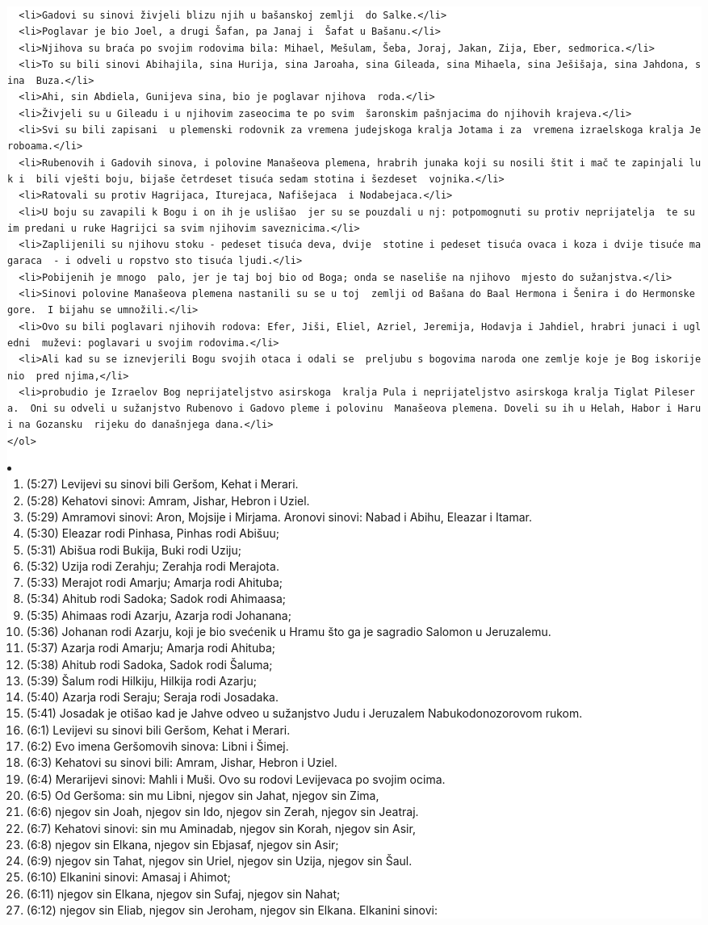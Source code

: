       <li>Gadovi su sinovi živjeli blizu njih u bašanskoj zemlji  do Salke.</li>
      <li>Poglavar je bio Joel, a drugi Šafan, pa Janaj i  Šafat u Bašanu.</li>
      <li>Njihova su braća po svojim rodovima bila: Mihael, Mešulam, Šeba, Joraj, Jakan, Zija, Eber, sedmorica.</li>
      <li>To su bili sinovi Abihajila, sina Hurija, sina Jaroaha, sina Gileada, sina Mihaela, sina Ješišaja, sina Jahdona, sina  Buza.</li>
      <li>Ahi, sin Abdiela, Gunijeva sina, bio je poglavar njihova  roda.</li>
      <li>Živjeli su u Gileadu i u njihovim zaseocima te po svim  šaronskim pašnjacima do njihovih krajeva.</li>
      <li>Svi su bili zapisani  u plemenski rodovnik za vremena judejskoga kralja Jotama i za  vremena izraelskoga kralja Jeroboama.</li>
      <li>Rubenovih i Gadovih sinova, i polovine Manašeova plemena, hrabrih junaka koji su nosili štit i mač te zapinjali luk i  bili vješti boju, bijaše četrdeset tisuća sedam stotina i šezdeset  vojnika.</li>
      <li>Ratovali su protiv Hagrijaca, Iturejaca, Nafišejaca  i Nodabejaca.</li>
      <li>U boju su zavapili k Bogu i on ih je uslišao  jer su se pouzdali u nj: potpomognuti su protiv neprijatelja  te su im predani u ruke Hagrijci sa svim njihovim saveznicima.</li>
      <li>Zaplijenili su njihovu stoku - pedeset tisuća deva, dvije  stotine i pedeset tisuća ovaca i koza i dvije tisuće magaraca  - i odveli u ropstvo sto tisuća ljudi.</li>
      <li>Pobijenih je mnogo  palo, jer je taj boj bio od Boga; onda se naseliše na njihovo  mjesto do sužanjstva.</li>
      <li>Sinovi polovine Manašeova plemena nastanili su se u toj  zemlji od Bašana do Baal Hermona i Šenira i do Hermonske gore.  I bijahu se umnožili.</li>
      <li>Ovo su bili poglavari njihovih rodova: Efer, Jiši, Eliel, Azriel, Jeremija, Hodavja i Jahdiel, hrabri junaci i ugledni  muževi: poglavari u svojim rodovima.</li>
      <li>Ali kad su se iznevjerili Bogu svojih otaca i odali se  preljubu s bogovima naroda one zemlje koje je Bog iskorijenio  pred njima,</li>
      <li>probudio je Izraelov Bog neprijateljstvo asirskoga  kralja Pula i neprijateljstvo asirskoga kralja Tiglat Pilesera.  Oni su odveli u sužanjstvo Rubenovo i Gadovo pleme i polovinu  Manašeova plemena. Doveli su ih u Helah, Habor i Haru i na Gozansku  rijeku do današnjega dana.</li>
    </ol>
  </li>
  <li>
    <ol>
      <li>(5:27) Levijevi su sinovi bili Geršom, Kehat i Merari.</li>
      <li>(5:28) Kehatovi  sinovi: Amram, Jishar, Hebron i Uziel.</li>
      <li>(5:29) Amramovi sinovi: Aron, Mojsije i Mirjama. Aronovi sinovi: Nabad i Abihu, Eleazar i  Itamar.</li>
      <li>(5:30) Eleazar rodi Pinhasa, Pinhas rodi Abišuu;</li>
      <li>(5:31) Abišua  rodi Bukija, Buki rodi Uziju;</li>
      <li>(5:32) Uzija rodi Zerahju; Zerahja  rodi Merajota.</li>
      <li>(5:33) Merajot rodi Amarju; Amarja rodi Ahituba;</li>
      <li>(5:34) Ahitub rodi Sadoka; Sadok rodi Ahimaasa;</li>
      <li>(5:35) Ahimaas rodi  Azarju, Azarja rodi Johanana;</li>
      <li>(5:36) Johanan rodi Azarju, koji je  bio svećenik u Hramu što ga je sagradio Salomon u Jeruzalemu.</li>
      <li>(5:37) Azarja rodi Amarju; Amarja rodi Ahituba;</li>
      <li>(5:38) Ahitub rodi  Sadoka, Sadok rodi Šaluma;</li>
      <li>(5:39) Šalum rodi Hilkiju, Hilkija rodi  Azarju;</li>
      <li>(5:40) Azarja rodi Seraju; Seraja rodi Josadaka.</li>
      <li>(5:41) Josadak  je otišao kad je Jahve odveo u sužanjstvo Judu i Jeruzalem Nabukodonozorovom  rukom.</li>
      <li>(6:1) Levijevi su sinovi bili Geršom, Kehat i Merari.</li>
      <li>(6:2) Evo imena  Geršomovih sinova: Libni i Šimej.</li>
      <li>(6:3) Kehatovi su sinovi bili:  Amram, Jishar, Hebron i Uziel.</li>
      <li>(6:4) Merarijevi sinovi: Mahli i  Muši. Ovo su rodovi Levijevaca po svojim ocima.</li>
      <li>(6:5) Od Geršoma: sin mu Libni, njegov sin Jahat, njegov sin  Zima,</li>
      <li>(6:6) njegov sin Joah, njegov sin Ido, njegov sin Zerah, njegov  sin Jeatraj.</li>
      <li>(6:7) Kehatovi sinovi: sin mu Aminadab, njegov sin Korah, njegov  sin Asir,</li>
      <li>(6:8) njegov sin Elkana, njegov sin Ebjasaf, njegov sin  Asir;</li>
      <li>(6:9) njegov sin Tahat, njegov sin Uriel, njegov sin Uzija, njegov sin Šaul.</li>
      <li>(6:10) Elkanini sinovi: Amasaj i Ahimot;</li>
      <li>(6:11) njegov  sin Elkana, njegov sin Sufaj, njegov sin Nahat;</li>
      <li>(6:12) njegov sin  Eliab, njegov sin Jeroham, njegov sin Elkana. Elkanini sinovi:</li>